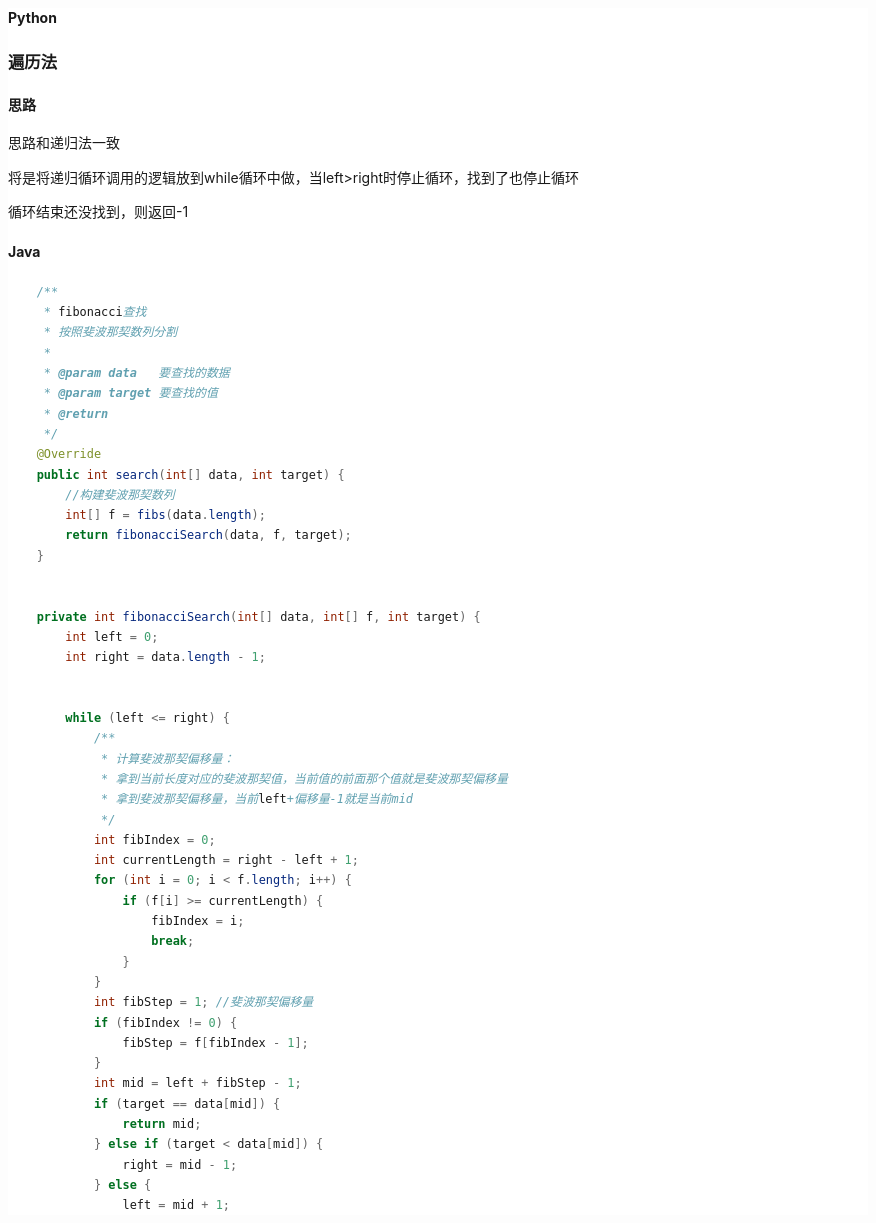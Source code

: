 

#### Python

```python
```



### 遍历法

#### 思路

思路和递归法一致

将是将递归循环调用的逻辑放到while循环中做，当left>right时停止循环，找到了也停止循环

循环结束还没找到，则返回-1

#### Java

```java
    /**
     * fibonacci查找
     * 按照斐波那契数列分割
     *
     * @param data   要查找的数据
     * @param target 要查找的值
     * @return
     */
    @Override
    public int search(int[] data, int target) {
        //构建斐波那契数列
        int[] f = fibs(data.length);
        return fibonacciSearch(data, f, target);
    }


    private int fibonacciSearch(int[] data, int[] f, int target) {
        int left = 0;
        int right = data.length - 1;


        while (left <= right) {
            /**
             * 计算斐波那契偏移量：
             * 拿到当前长度对应的斐波那契值，当前值的前面那个值就是斐波那契偏移量
             * 拿到斐波那契偏移量，当前left+偏移量-1就是当前mid
             */
            int fibIndex = 0;
            int currentLength = right - left + 1;
            for (int i = 0; i < f.length; i++) {
                if (f[i] >= currentLength) {
                    fibIndex = i;
                    break;
                }
            }
            int fibStep = 1; //斐波那契偏移量
            if (fibIndex != 0) {
                fibStep = f[fibIndex - 1];
            }
            int mid = left + fibStep - 1;
            if (target == data[mid]) {
                return mid;
            } else if (target < data[mid]) {
                right = mid - 1;
            } else {
                left = mid + 1;
```